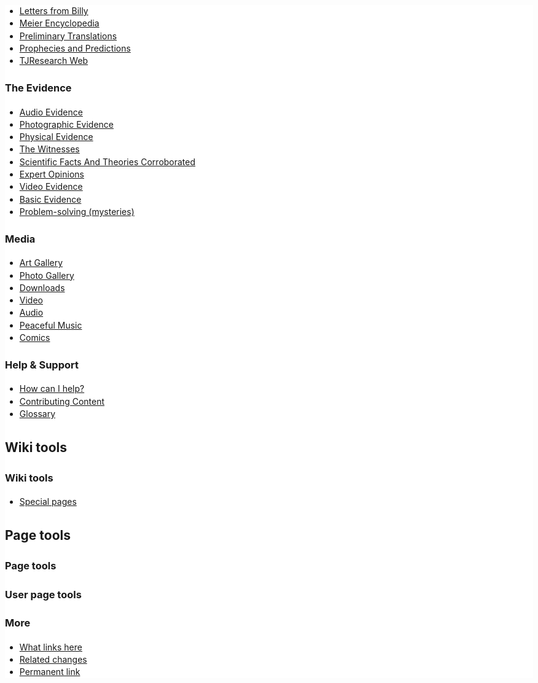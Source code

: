   * [Letters from Billy](https://www.futureofmankind.co.uk/Billy_Meier/</Billy_Meier/Letters_from_Billy>)
  * [Meier Encyclopedia](https://www.futureofmankind.co.uk/Billy_Meier/</Billy_Meier/Meier_Encyclopedia>)
  * [Preliminary Translations](https://www.futureofmankind.co.uk/Billy_Meier/</Billy_Meier/Preliminary_Translations>)
  * [Prophecies and Predictions](https://www.futureofmankind.co.uk/Billy_Meier/</Billy_Meier/Prophecies_and_Predictions>)
  * [TJResearch Web](https://www.futureofmankind.co.uk/Billy_Meier/</Billy_Meier/TJResearch>)


### The Evidence
  * [Audio Evidence](https://www.futureofmankind.co.uk/Billy_Meier/</Billy_Meier/Audio_Evidence>)
  * [Photographic Evidence](https://www.futureofmankind.co.uk/Billy_Meier/</Billy_Meier/Photographic_Evidence>)
  * [Physical Evidence](https://www.futureofmankind.co.uk/Billy_Meier/</Billy_Meier/Physical_Evidence>)
  * [The Witnesses](https://www.futureofmankind.co.uk/Billy_Meier/</Billy_Meier/The_Witnesses>)
  * [Scientific Facts And Theories Corroborated](https://www.futureofmankind.co.uk/Billy_Meier/</Billy_Meier/Scientific_Facts_And_Theories_Corroborated>)
  * [Expert Opinions](https://www.futureofmankind.co.uk/Billy_Meier/</Billy_Meier/Expert_Opinions>)
  * [Video Evidence](https://www.futureofmankind.co.uk/Billy_Meier/</Billy_Meier/Video_Evidence>)
  * [Basic Evidence](https://www.futureofmankind.co.uk/Billy_Meier/</Billy_Meier/Basic_Evidence>)
  * [Problem-solving (mysteries)](https://www.futureofmankind.co.uk/Billy_Meier/</Billy_Meier/Problem-solving>)


### Media
  * [Art Gallery](https://www.futureofmankind.co.uk/Billy_Meier/</Billy_Meier/Art_Gallery>)
  * [Photo Gallery](https://www.futureofmankind.co.uk/Billy_Meier/</Billy_Meier/Photo_Gallery>)
  * [Downloads](https://www.futureofmankind.co.uk/Billy_Meier/</Billy_Meier/Downloads>)
  * [Video](https://www.futureofmankind.co.uk/Billy_Meier/</Billy_Meier/Video>)
  * [Audio](https://www.futureofmankind.co.uk/Billy_Meier/</Billy_Meier/Audio>)
  * [Peaceful Music](https://www.futureofmankind.co.uk/Billy_Meier/</Billy_Meier/Peaceful_Music>)
  * [Comics](https://www.futureofmankind.co.uk/Billy_Meier/</Billy_Meier/Comics>)


### Help & Support
  * [How can I help?](https://www.futureofmankind.co.uk/Billy_Meier/</Billy_Meier/How_can_I_help%3F>)
  * [Contributing Content](https://www.futureofmankind.co.uk/Billy_Meier/</Billy_Meier/Contributing_Content>)
  * [Glossary](https://www.futureofmankind.co.uk/Billy_Meier/</Billy_Meier/FIGU_-_related_terms>)


## Wiki tools
### Wiki tools
  * [Special pages](https://www.futureofmankind.co.uk/Billy_Meier/</Billy_Meier/Special:SpecialPages> "A list of all special pages \[q\]")


## Page tools
### Page tools
### User page tools
### More
  * [What links here](https://www.futureofmankind.co.uk/Billy_Meier/</Billy_Meier/Special:WhatLinksHere/Contact_Report_180> "A list of all wiki pages that link here \[j\]")
  * [Related changes](https://www.futureofmankind.co.uk/Billy_Meier/</Billy_Meier/Special:RecentChangesLinked/Contact_Report_180> "Recent changes in pages linked from this page \[k\]")
  * [Permanent link](https://www.futureofmankind.co.uk/Billy_Meier/</w/index.php?title=Contact_Report_180&oldid=114677> "Permanent link to this revision of this page")